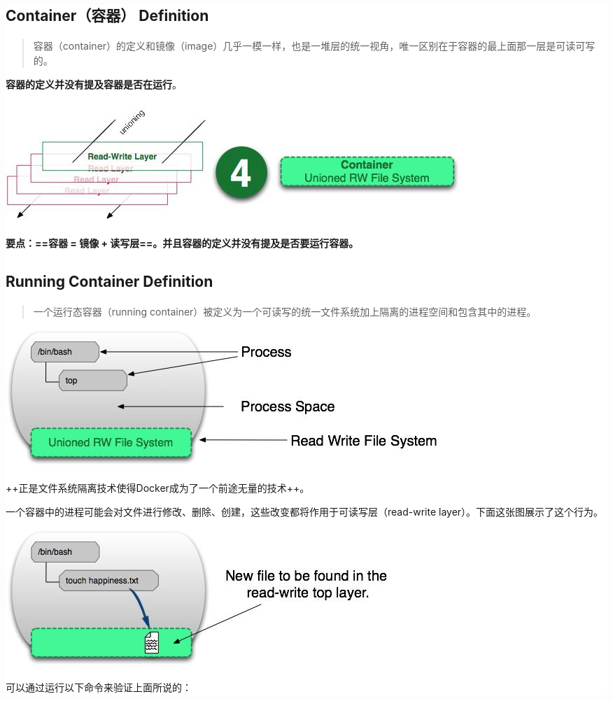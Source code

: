 ## Container（容器） Definition

>容器（container）的定义和镜像（image）几乎一模一样，也是一堆层的统一视角，唯一区别在于容器的最上面那一层是可读可写的。

**容器的定义并没有提及容器是否在运行**。

![image](/images/1525685157682378e9c12fc.jpeg)

**要点：==容器 = 镜像 + 读写层==。并且容器的定义并没有提及是否要运行容器。**

## Running Container Definition

>一个运行态容器（running container）被定义为一个可读写的统一文件系统加上隔离的进程空间和包含其中的进程。

![image](/images/15256851574757bd68f3c27.jpeg)

++正是文件系统隔离技术使得Docker成为了一个前途无量的技术++。

一个容器中的进程可能会对文件进行修改、删除、创建，这些改变都将作用于可读写层（read-write layer）。下面这张图展示了这个行为。

![image](/images/152568515791314401ab189.jpeg)

可以通过运行以下命令来验证上面所说的：
